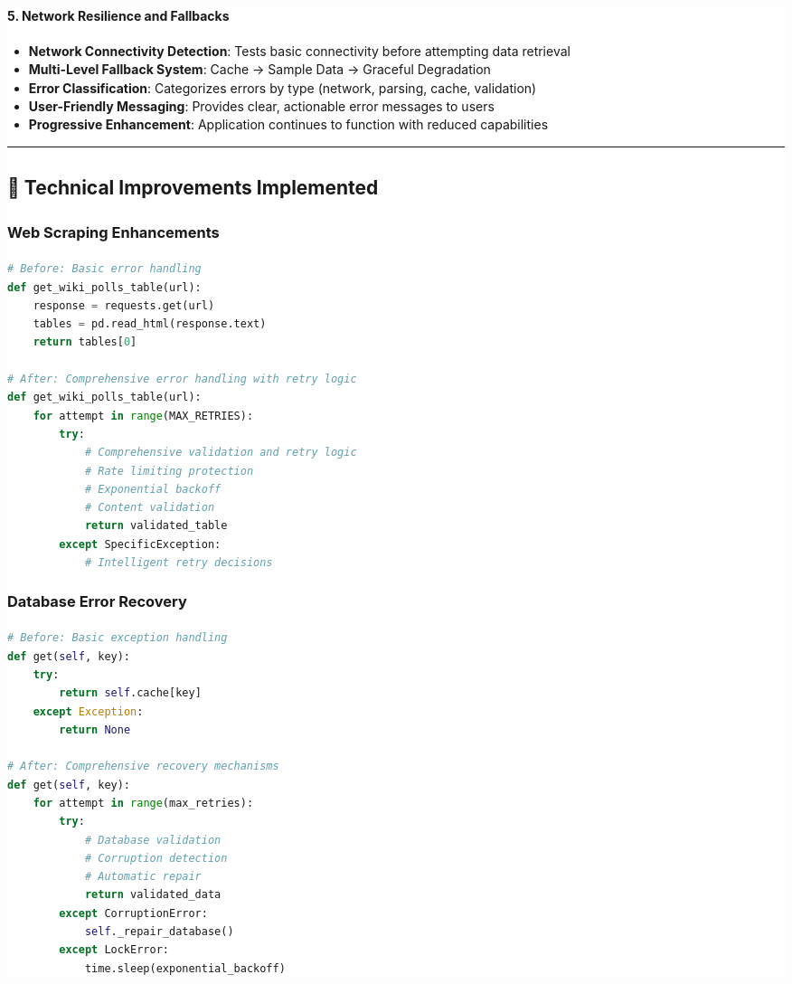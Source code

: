 #### 5. **Network Resilience and Fallbacks**
- **Network Connectivity Detection**: Tests basic connectivity before attempting data retrieval
- **Multi-Level Fallback System**: Cache → Sample Data → Graceful Degradation
- **Error Classification**: Categorizes errors by type (network, parsing, cache, validation)
- **User-Friendly Messaging**: Provides clear, actionable error messages to users
- **Progressive Enhancement**: Application continues to function with reduced capabilities

---

## 🔧 Technical Improvements Implemented

### Web Scraping Enhancements
```python
# Before: Basic error handling
def get_wiki_polls_table(url):
    response = requests.get(url)
    tables = pd.read_html(response.text)
    return tables[0]

# After: Comprehensive error handling with retry logic
def get_wiki_polls_table(url):
    for attempt in range(MAX_RETRIES):
        try:
            # Comprehensive validation and retry logic
            # Rate limiting protection
            # Exponential backoff
            # Content validation
            return validated_table
        except SpecificException:
            # Intelligent retry decisions
```

### Database Error Recovery
```python
# Before: Basic exception handling
def get(self, key):
    try:
        return self.cache[key]
    except Exception:
        return None

# After: Comprehensive recovery mechanisms
def get(self, key):
    for attempt in range(max_retries):
        try:
            # Database validation
            # Corruption detection
            # Automatic repair
            return validated_data
        except CorruptionError:
            self._repair_database()
        except LockError:
            time.sleep(exponential_backoff)
```
